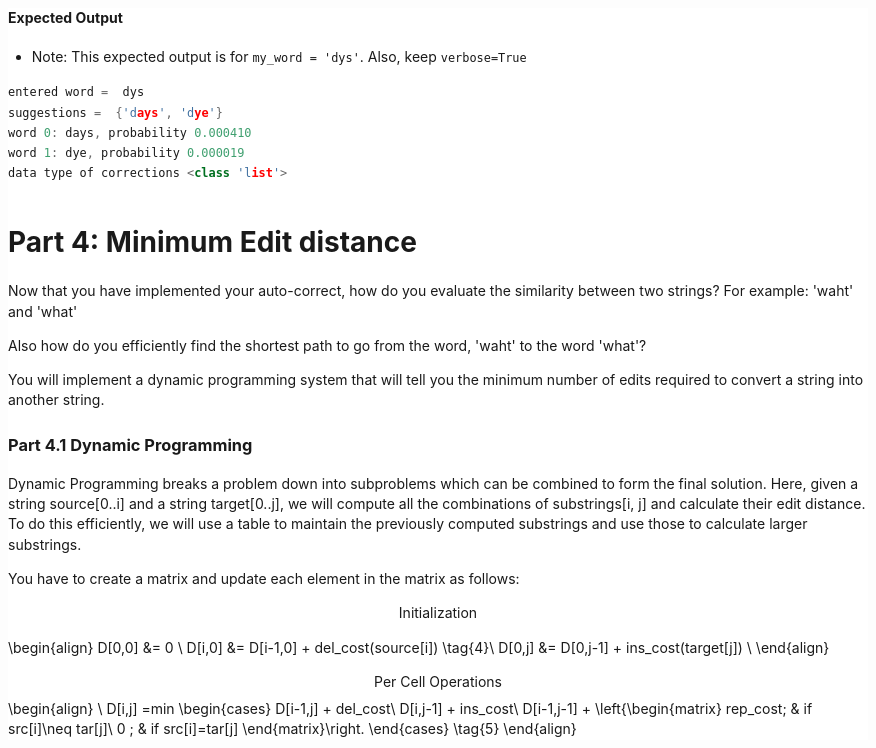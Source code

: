 
#### Expected Output
- Note: This expected output is for `my_word = 'dys'`. Also, keep `verbose=True`
```CPP
entered word =  dys 
suggestions =  {'days', 'dye'}
word 0: days, probability 0.000410
word 1: dye, probability 0.000019
data type of corrections <class 'list'>
```

<a name='4'></a>
# Part 4: Minimum Edit distance

Now that you have implemented your auto-correct, how do you evaluate the similarity between two strings? For example: 'waht' and 'what'

Also how do you efficiently find the shortest path to go from the word, 'waht' to the word 'what'?

You will implement a dynamic programming system that will tell you the minimum number of edits required to convert a string into another string.

<a name='4-1'></a>
### Part 4.1 Dynamic Programming

Dynamic Programming breaks a problem down into subproblems which can be combined to form the final solution. Here, given a string source[0..i] and a string target[0..j], we will compute all the combinations of substrings[i, j] and calculate their edit distance. To do this efficiently, we will use a table to maintain the previously computed substrings and use those to calculate larger substrings.

You have to create a matrix and update each element in the matrix as follows:  

$$\text{Initialization}$$

\begin{align}
D[0,0] &= 0 \\
D[i,0] &= D[i-1,0] + del\_cost(source[i]) \tag{4}\\
D[0,j] &= D[0,j-1] + ins\_cost(target[j]) \\
\end{align}


$$\text{Per Cell Operations}$$
\begin{align}
 \\
D[i,j] =min
\begin{cases}
D[i-1,j] + del\_cost\\
D[i,j-1] + ins\_cost\\
D[i-1,j-1] + \left\{\begin{matrix}
rep\_cost; & if src[i]\neq tar[j]\\
0 ; & if src[i]=tar[j]
\end{matrix}\right.
\end{cases}
\tag{5}
\end{align}
